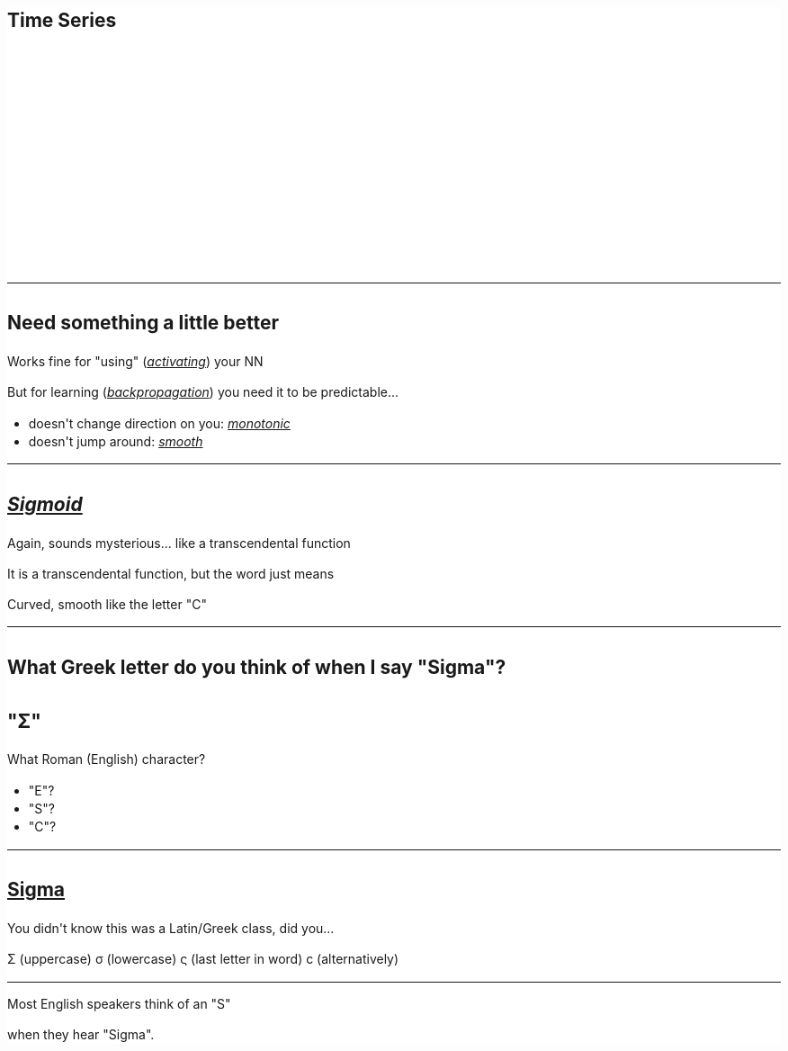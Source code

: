 
<section class="right-align-all lightest-body-text" data-background="images/time-series.png">
  <h2 id="regression">Time Series</h2><br><br><br><br><br><br><br><br><br><br><br><br>
</section>

---

## Need something a little better

Works fine for "using" (*[activating](https://en.wikipedia.org/wiki/Activation_function)*) your NN

But for learning (*[backpropagation](https://en.wikipedia.org/wiki/Backpropagation)*) you need it to be predictable...

* doesn't change direction on you: *[monotonic](https://en.wikipedia.org/wiki/Monotonic_function)*
* doesn't jump around: *[smooth](https://en.wikipedia.org/wiki/Smoothness)*

---

## [*Sigmoid*](https://en.wikipedia.org/wiki/Perceptron)

Again, sounds mysterious... like a transcendental function

It is a transcendental function, but the word just means

Curved, smooth like the letter "C"

---

## What Greek letter do you think of when I say "Sigma"?

## "Σ"

What Roman (English) character?

* "E"?
* "S"?
* "C"?

---

## [Sigma](https://en.wikipedia.org/wiki/Sigma)

You didn't know this was a Latin/Greek class, did you...

Σ (uppercase)
σ (lowercase)
ς (last letter in word)
c (alternatively)

---

Most English speakers think of an "S"

when they hear "Sigma".
